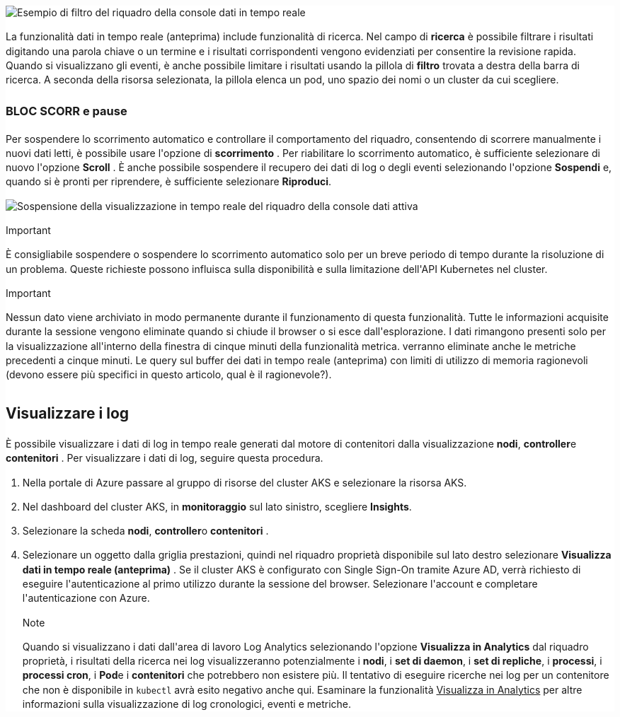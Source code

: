 ![Esempio di filtro del riquadro della console dati in tempo reale](./media/container-insights-livedata-overview/livedata-pane-filter-example.png)

La funzionalità dati in tempo reale (anteprima) include funzionalità di ricerca. Nel campo di **ricerca** è possibile filtrare i risultati digitando una parola chiave o un termine e i risultati corrispondenti vengono evidenziati per consentire la revisione rapida. Quando si visualizzano gli eventi, è anche possibile limitare i risultati usando la pillola di **filtro** trovata a destra della barra di ricerca. A seconda della risorsa selezionata, la pillola elenca un pod, uno spazio dei nomi o un cluster da cui scegliere.  

### <a name="scroll-lock-and-pause"></a>BLOC SCORR e pause 

Per sospendere lo scorrimento automatico e controllare il comportamento del riquadro, consentendo di scorrere manualmente i nuovi dati letti, è possibile usare l'opzione di **scorrimento** . Per riabilitare lo scorrimento automatico, è sufficiente selezionare di nuovo l'opzione **Scroll** . È anche possibile sospendere il recupero dei dati di log o degli eventi selezionando l'opzione **Sospendi** e, quando si è pronti per riprendere, è sufficiente selezionare **Riproduci**.  

![Sospensione della visualizzazione in tempo reale del riquadro della console dati attiva](./media/container-insights-livedata-overview/livedata-pane-scroll-pause-example.png)

>[!IMPORTANT]
>È consigliabile sospendere o sospendere lo scorrimento automatico solo per un breve periodo di tempo durante la risoluzione di un problema. Queste richieste possono influisca sulla disponibilità e sulla limitazione dell'API Kubernetes nel cluster. 

>[!IMPORTANT]
>Nessun dato viene archiviato in modo permanente durante il funzionamento di questa funzionalità. Tutte le informazioni acquisite durante la sessione vengono eliminate quando si chiude il browser o si esce dall'esplorazione. I dati rimangono presenti solo per la visualizzazione all'interno della finestra di cinque minuti della funzionalità metrica. verranno eliminate anche le metriche precedenti a cinque minuti. Le query sul buffer dei dati in tempo reale (anteprima) con limiti di utilizzo di memoria ragionevoli (devono essere più specifici in questo articolo, qual è il ragionevole?). 

## <a name="view-logs"></a>Visualizzare i log

È possibile visualizzare i dati di log in tempo reale generati dal motore di contenitori dalla visualizzazione **nodi**, **controller**e **contenitori** . Per visualizzare i dati di log, seguire questa procedura.

1. Nella portale di Azure passare al gruppo di risorse del cluster AKS e selezionare la risorsa AKS.

2. Nel dashboard del cluster AKS, in **monitoraggio** sul lato sinistro, scegliere **Insights**. 

3. Selezionare la scheda **nodi**, **controller**o **contenitori** .

4. Selezionare un oggetto dalla griglia prestazioni, quindi nel riquadro proprietà disponibile sul lato destro selezionare **Visualizza dati in tempo reale (anteprima)** . Se il cluster AKS è configurato con Single Sign-On tramite Azure AD, verrà richiesto di eseguire l'autenticazione al primo utilizzo durante la sessione del browser. Selezionare l'account e completare l'autenticazione con Azure.  

    >[!NOTE]
    >Quando si visualizzano i dati dall'area di lavoro Log Analytics selezionando l'opzione **Visualizza in Analytics** dal riquadro proprietà, i risultati della ricerca nei log visualizzeranno potenzialmente i **nodi**, i **set di daemon**, i **set di repliche**, i **processi**, i **processi cron**, i **Pod**e i **contenitori** che potrebbero non esistere più. Il tentativo di eseguire ricerche nei log per un contenitore che non è disponibile in `kubectl` avrà esito negativo anche qui. Esaminare la funzionalità [Visualizza in Analytics](container-insights-log-search.md#search-logs-to-analyze-data) per altre informazioni sulla visualizzazione di log cronologici, eventi e metriche.  

